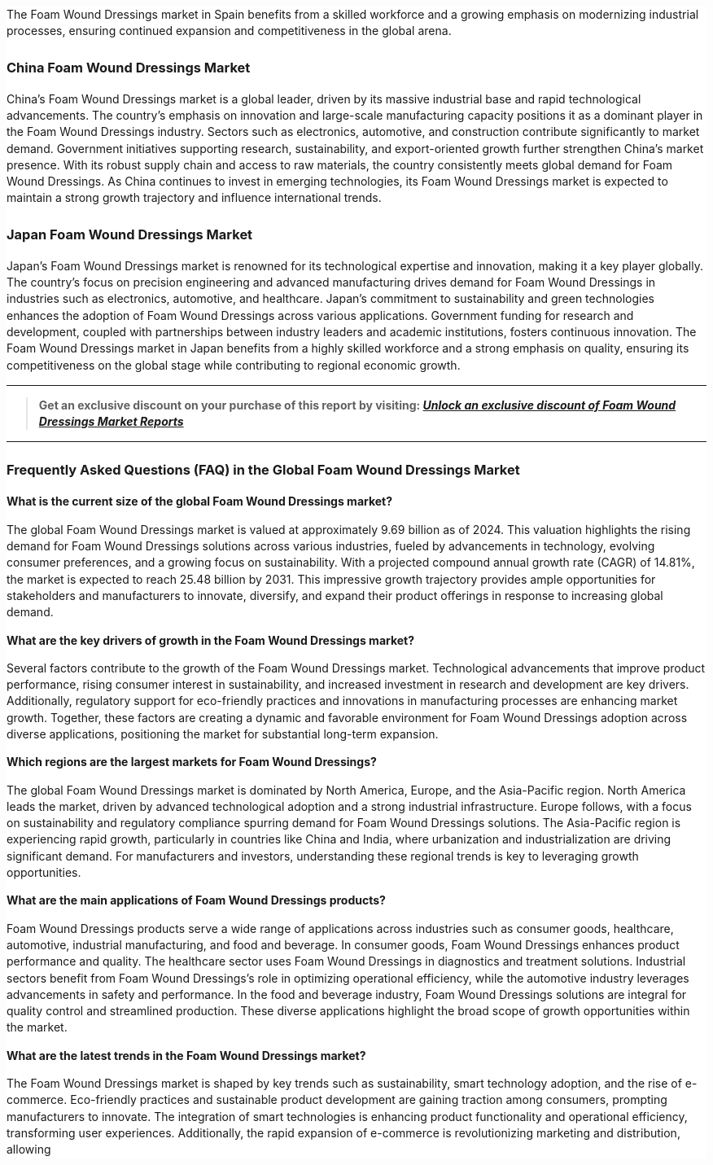 The Foam Wound Dressings market in Spain benefits from a skilled workforce and a growing emphasis on modernizing industrial processes, ensuring continued expansion and competitiveness in the global arena.</p><h3>China Foam Wound Dressings Market</h3><p>China&rsquo;s Foam Wound Dressings market is a global leader, driven by its massive industrial base and rapid technological advancements. The country&rsquo;s emphasis on innovation and large-scale manufacturing capacity positions it as a dominant player in the Foam Wound Dressings industry. Sectors such as electronics, automotive, and construction contribute significantly to market demand. Government initiatives supporting research, sustainability, and export-oriented growth further strengthen China&rsquo;s market presence. With its robust supply chain and access to raw materials, the country consistently meets global demand for Foam Wound Dressings. As China continues to invest in emerging technologies, its Foam Wound Dressings market is expected to maintain a strong growth trajectory and influence international trends.</p><h3>Japan Foam Wound Dressings Market</h3><p>Japan&rsquo;s Foam Wound Dressings market is renowned for its technological expertise and innovation, making it a key player globally. The country&rsquo;s focus on precision engineering and advanced manufacturing drives demand for Foam Wound Dressings in industries such as electronics, automotive, and healthcare. Japan&rsquo;s commitment to sustainability and green technologies enhances the adoption of Foam Wound Dressings across various applications. Government funding for research and development, coupled with partnerships between industry leaders and academic institutions, fosters continuous innovation. The Foam Wound Dressings market in Japan benefits from a highly skilled workforce and a strong emphasis on quality, ensuring its competitiveness on the global stage while contributing to regional economic growth.</p><hr /><blockquote><p><strong>Get an exclusive discount on your purchase of this report by visiting: <em><a href="://marketresearchpulse.com/ask-for-discount/134263?utm_source=Github&amp;utm_medium=020">Unlock an exclusive discount of Foam Wound Dressings Market Reports</a></em>&nbsp;</strong></p></blockquote><hr /><h3>Frequently Asked Questions (FAQ) in the Global Foam Wound Dressings Market</h3><p><strong>What is the current size of the global Foam Wound Dressings market?</strong></p><p>The global Foam Wound Dressings market is valued at approximately 9.69 billion as of 2024. This valuation highlights the rising demand for Foam Wound Dressings solutions across various industries, fueled by advancements in technology, evolving consumer preferences, and a growing focus on sustainability. With a projected compound annual growth rate (CAGR) of 14.81%, the market is expected to reach 25.48 billion by 2031. This impressive growth trajectory provides ample opportunities for stakeholders and manufacturers to innovate, diversify, and expand their product offerings in response to increasing global demand.</p><p><strong>What are the key drivers of growth in the Foam Wound Dressings market?</strong></p><p>Several factors contribute to the growth of the Foam Wound Dressings market. Technological advancements that improve product performance, rising consumer interest in sustainability, and increased investment in research and development are key drivers. Additionally, regulatory support for eco-friendly practices and innovations in manufacturing processes are enhancing market growth. Together, these factors are creating a dynamic and favorable environment for Foam Wound Dressings adoption across diverse applications, positioning the market for substantial long-term expansion.</p><p><strong>Which regions are the largest markets for Foam Wound Dressings?</strong></p><p>The global Foam Wound Dressings market is dominated by North America, Europe, and the Asia-Pacific region. North America leads the market, driven by advanced technological adoption and a strong industrial infrastructure. Europe follows, with a focus on sustainability and regulatory compliance spurring demand for Foam Wound Dressings solutions. The Asia-Pacific region is experiencing rapid growth, particularly in countries like China and India, where urbanization and industrialization are driving significant demand. For manufacturers and investors, understanding these regional trends is key to leveraging growth opportunities.</p><p><strong>What are the main applications of Foam Wound Dressings products?</strong></p><p>Foam Wound Dressings products serve a wide range of applications across industries such as consumer goods, healthcare, automotive, industrial manufacturing, and food and beverage. In consumer goods, Foam Wound Dressings enhances product performance and quality. The healthcare sector uses Foam Wound Dressings in diagnostics and treatment solutions. Industrial sectors benefit from Foam Wound Dressings&rsquo;s role in optimizing operational efficiency, while the automotive industry leverages advancements in safety and performance. In the food and beverage industry, Foam Wound Dressings solutions are integral for quality control and streamlined production. These diverse applications highlight the broad scope of growth opportunities within the market.</p><p><strong>What are the latest trends in the Foam Wound Dressings market?</strong></p><p>The Foam Wound Dressings market is shaped by key trends such as sustainability, smart technology adoption, and the rise of e-commerce. Eco-friendly practices and sustainable product development are gaining traction among consumers, prompting manufacturers to innovate. The integration of smart technologies is enhancing product functionality and operational efficiency, transforming user experiences. Additionally, the rapid expansion of e-commerce is revolutionizing marketing and distribution, allowing
